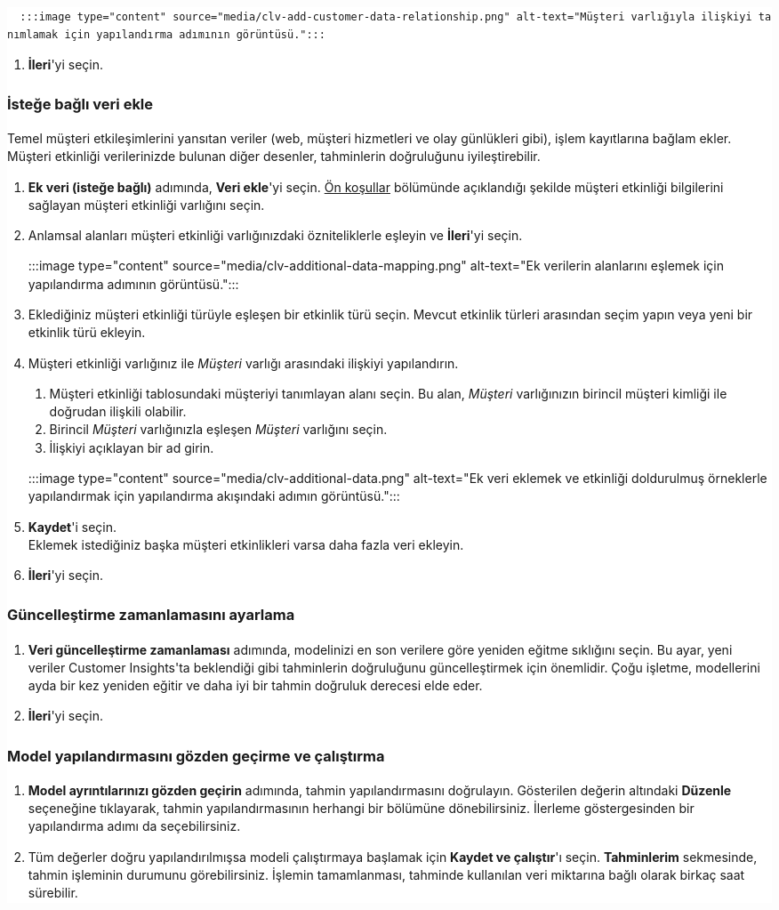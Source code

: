       :::image type="content" source="media/clv-add-customer-data-relationship.png" alt-text="Müşteri varlığıyla ilişkiyi tanımlamak için yapılandırma adımının görüntüsü.":::

1. **İleri**'yi seçin.

### <a name="add-optional-data"></a>İsteğe bağlı veri ekle

Temel müşteri etkileşimlerini yansıtan veriler (web, müşteri hizmetleri ve olay günlükleri gibi), işlem kayıtlarına bağlam ekler. Müşteri etkinliği verilerinizde bulunan diğer desenler, tahminlerin doğruluğunu iyileştirebilir. 

1. **Ek veri (isteğe bağlı)** adımında, **Veri ekle**'yi seçin. [Ön koşullar](#prerequisites) bölümünde açıklandığı şekilde müşteri etkinliği bilgilerini sağlayan müşteri etkinliği varlığını seçin.

1. Anlamsal alanları müşteri etkinliği varlığınızdaki özniteliklerle eşleyin ve **İleri**'yi seçin.

   :::image type="content" source="media/clv-additional-data-mapping.png" alt-text="Ek verilerin alanlarını eşlemek için yapılandırma adımının görüntüsü.":::

1. Eklediğiniz müşteri etkinliği türüyle eşleşen bir etkinlik türü seçin. Mevcut etkinlik türleri arasından seçim yapın veya yeni bir etkinlik türü ekleyin.

1. Müşteri etkinliği varlığınız ile *Müşteri* varlığı arasındaki ilişkiyi yapılandırın.
    
    1. Müşteri etkinliği tablosundaki müşteriyi tanımlayan alanı seçin. Bu alan, *Müşteri* varlığınızın birincil müşteri kimliği ile doğrudan ilişkili olabilir.
    1. Birincil *Müşteri* varlığınızla eşleşen *Müşteri* varlığını seçin.
    1. İlişkiyi açıklayan bir ad girin.

   :::image type="content" source="media/clv-additional-data.png" alt-text="Ek veri eklemek ve etkinliği doldurulmuş örneklerle yapılandırmak için yapılandırma akışındaki adımın görüntüsü.":::

1. **Kaydet**'i seçin.    
    Eklemek istediğiniz başka müşteri etkinlikleri varsa daha fazla veri ekleyin.

1. **İleri**'yi seçin.

### <a name="set-update-schedule"></a>Güncelleştirme zamanlamasını ayarlama

1. **Veri güncelleştirme zamanlaması** adımında, modelinizi en son verilere göre yeniden eğitme sıklığını seçin. Bu ayar, yeni veriler Customer Insights'ta beklendiği gibi tahminlerin doğruluğunu güncelleştirmek için önemlidir. Çoğu işletme, modellerini ayda bir kez yeniden eğitir ve daha iyi bir tahmin doğruluk derecesi elde eder.

1. **İleri**'yi seçin.

### <a name="review-and-run-the-model-configuration"></a>Model yapılandırmasını gözden geçirme ve çalıştırma

1. **Model ayrıntılarınızı gözden geçirin** adımında, tahmin yapılandırmasını doğrulayın. Gösterilen değerin altındaki **Düzenle** seçeneğine tıklayarak, tahmin yapılandırmasının herhangi bir bölümüne dönebilirsiniz. İlerleme göstergesinden bir yapılandırma adımı da seçebilirsiniz.

1. Tüm değerler doğru yapılandırılmışsa modeli çalıştırmaya başlamak için **Kaydet ve çalıştır**'ı seçin. **Tahminlerim** sekmesinde, tahmin işleminin durumunu görebilirsiniz. İşlemin tamamlanması, tahminde kullanılan veri miktarına bağlı olarak birkaç saat sürebilir.
